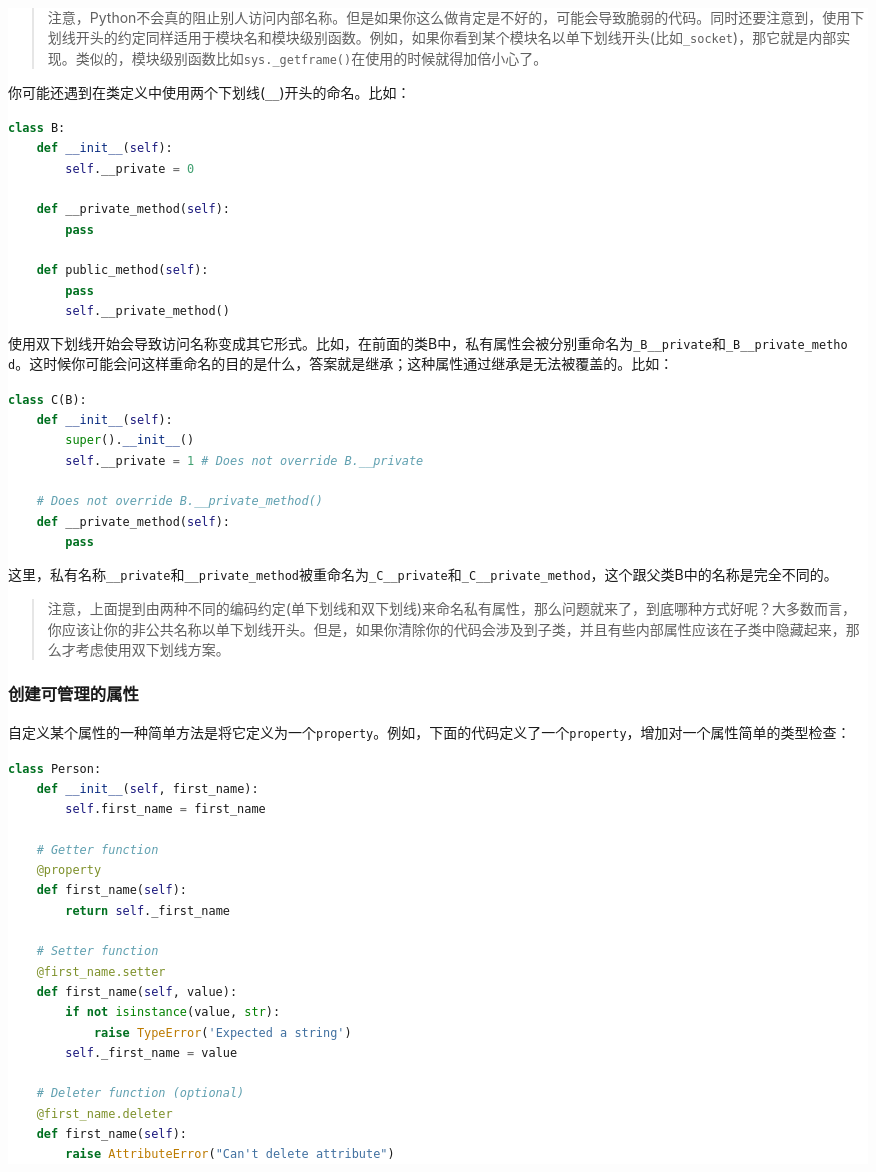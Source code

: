 ```python
```

> 注意，Python不会真的阻止别人访问内部名称。但是如果你这么做肯定是不好的，可能会导致脆弱的代码。同时还要注意到，使用下划线开头的约定同样适用于模块名和模块级别函数。例如，如果你看到某个模块名以单下划线开头(比如`_socket`)，那它就是内部实现。类似的，模块级别函数比如`sys._getframe()`在使用的时候就得加倍小心了。

你可能还遇到在类定义中使用两个下划线(`__`)开头的命名。比如：

```python
class B:
    def __init__(self):
        self.__private = 0

    def __private_method(self):
        pass

    def public_method(self):
        pass
        self.__private_method()
```

使用双下划线开始会导致访问名称变成其它形式。比如，在前面的类B中，私有属性会被分别重命名为`_B__private`和`_B__private_method`。这时候你可能会问这样重命名的目的是什么，答案就是继承；这种属性通过继承是无法被覆盖的。比如：

```python
class C(B):
    def __init__(self):
        super().__init__()
        self.__private = 1 # Does not override B.__private

    # Does not override B.__private_method()
    def __private_method(self):
        pass
```

这里，私有名称`__private`和`__private_method`被重命名为`_C__private`和`_C__private_method`，这个跟父类B中的名称是完全不同的。

> 注意，上面提到由两种不同的编码约定(单下划线和双下划线)来命名私有属性，那么问题就来了，到底哪种方式好呢？大多数而言，你应该让你的非公共名称以单下划线开头。但是，如果你清除你的代码会涉及到子类，并且有些内部属性应该在子类中隐藏起来，那么才考虑使用双下划线方案。

### 创建可管理的属性

自定义某个属性的一种简单方法是将它定义为一个`property`。例如，下面的代码定义了一个`property`，增加对一个属性简单的类型检查：

```python
class Person:
    def __init__(self, first_name):
        self.first_name = first_name

    # Getter function
    @property
    def first_name(self):
        return self._first_name

    # Setter function
    @first_name.setter
    def first_name(self, value):
        if not isinstance(value, str):
            raise TypeError('Expected a string')
        self._first_name = value

    # Deleter function (optional)
    @first_name.deleter
    def first_name(self):
        raise AttributeError("Can't delete attribute")
```
